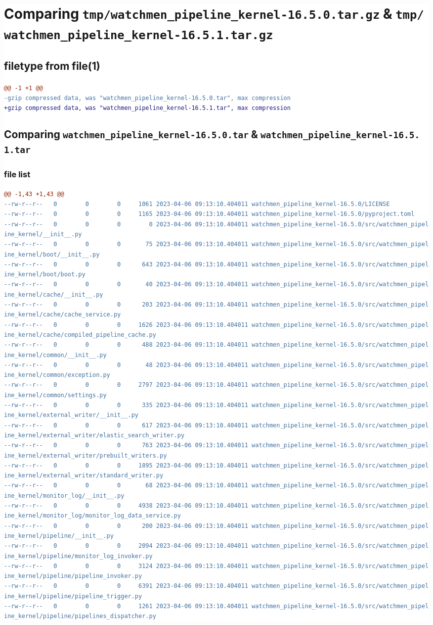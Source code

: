 # Comparing `tmp/watchmen_pipeline_kernel-16.5.0.tar.gz` & `tmp/watchmen_pipeline_kernel-16.5.1.tar.gz`

## filetype from file(1)

```diff
@@ -1 +1 @@
-gzip compressed data, was "watchmen_pipeline_kernel-16.5.0.tar", max compression
+gzip compressed data, was "watchmen_pipeline_kernel-16.5.1.tar", max compression
```

## Comparing `watchmen_pipeline_kernel-16.5.0.tar` & `watchmen_pipeline_kernel-16.5.1.tar`

### file list

```diff
@@ -1,43 +1,43 @@
--rw-r--r--   0        0        0     1061 2023-04-06 09:13:10.404011 watchmen_pipeline_kernel-16.5.0/LICENSE
--rw-r--r--   0        0        0     1165 2023-04-06 09:13:10.404011 watchmen_pipeline_kernel-16.5.0/pyproject.toml
--rw-r--r--   0        0        0        0 2023-04-06 09:13:10.404011 watchmen_pipeline_kernel-16.5.0/src/watchmen_pipeline_kernel/__init__.py
--rw-r--r--   0        0        0       75 2023-04-06 09:13:10.404011 watchmen_pipeline_kernel-16.5.0/src/watchmen_pipeline_kernel/boot/__init__.py
--rw-r--r--   0        0        0      643 2023-04-06 09:13:10.404011 watchmen_pipeline_kernel-16.5.0/src/watchmen_pipeline_kernel/boot/boot.py
--rw-r--r--   0        0        0       40 2023-04-06 09:13:10.404011 watchmen_pipeline_kernel-16.5.0/src/watchmen_pipeline_kernel/cache/__init__.py
--rw-r--r--   0        0        0      203 2023-04-06 09:13:10.404011 watchmen_pipeline_kernel-16.5.0/src/watchmen_pipeline_kernel/cache/cache_service.py
--rw-r--r--   0        0        0     1626 2023-04-06 09:13:10.404011 watchmen_pipeline_kernel-16.5.0/src/watchmen_pipeline_kernel/cache/compiled_pipeline_cache.py
--rw-r--r--   0        0        0      488 2023-04-06 09:13:10.404011 watchmen_pipeline_kernel-16.5.0/src/watchmen_pipeline_kernel/common/__init__.py
--rw-r--r--   0        0        0       48 2023-04-06 09:13:10.404011 watchmen_pipeline_kernel-16.5.0/src/watchmen_pipeline_kernel/common/exception.py
--rw-r--r--   0        0        0     2797 2023-04-06 09:13:10.404011 watchmen_pipeline_kernel-16.5.0/src/watchmen_pipeline_kernel/common/settings.py
--rw-r--r--   0        0        0      335 2023-04-06 09:13:10.404011 watchmen_pipeline_kernel-16.5.0/src/watchmen_pipeline_kernel/external_writer/__init__.py
--rw-r--r--   0        0        0      617 2023-04-06 09:13:10.404011 watchmen_pipeline_kernel-16.5.0/src/watchmen_pipeline_kernel/external_writer/elastic_search_writer.py
--rw-r--r--   0        0        0      763 2023-04-06 09:13:10.404011 watchmen_pipeline_kernel-16.5.0/src/watchmen_pipeline_kernel/external_writer/prebuilt_writers.py
--rw-r--r--   0        0        0     1895 2023-04-06 09:13:10.404011 watchmen_pipeline_kernel-16.5.0/src/watchmen_pipeline_kernel/external_writer/standard_writer.py
--rw-r--r--   0        0        0       68 2023-04-06 09:13:10.404011 watchmen_pipeline_kernel-16.5.0/src/watchmen_pipeline_kernel/monitor_log/__init__.py
--rw-r--r--   0        0        0     4938 2023-04-06 09:13:10.404011 watchmen_pipeline_kernel-16.5.0/src/watchmen_pipeline_kernel/monitor_log/monitor_log_data_service.py
--rw-r--r--   0        0        0      200 2023-04-06 09:13:10.404011 watchmen_pipeline_kernel-16.5.0/src/watchmen_pipeline_kernel/pipeline/__init__.py
--rw-r--r--   0        0        0     2094 2023-04-06 09:13:10.404011 watchmen_pipeline_kernel-16.5.0/src/watchmen_pipeline_kernel/pipeline/monitor_log_invoker.py
--rw-r--r--   0        0        0     3124 2023-04-06 09:13:10.404011 watchmen_pipeline_kernel-16.5.0/src/watchmen_pipeline_kernel/pipeline/pipeline_invoker.py
--rw-r--r--   0        0        0     6391 2023-04-06 09:13:10.404011 watchmen_pipeline_kernel-16.5.0/src/watchmen_pipeline_kernel/pipeline/pipeline_trigger.py
--rw-r--r--   0        0        0     1261 2023-04-06 09:13:10.404011 watchmen_pipeline_kernel-16.5.0/src/watchmen_pipeline_kernel/pipeline/pipelines_dispatcher.py
```